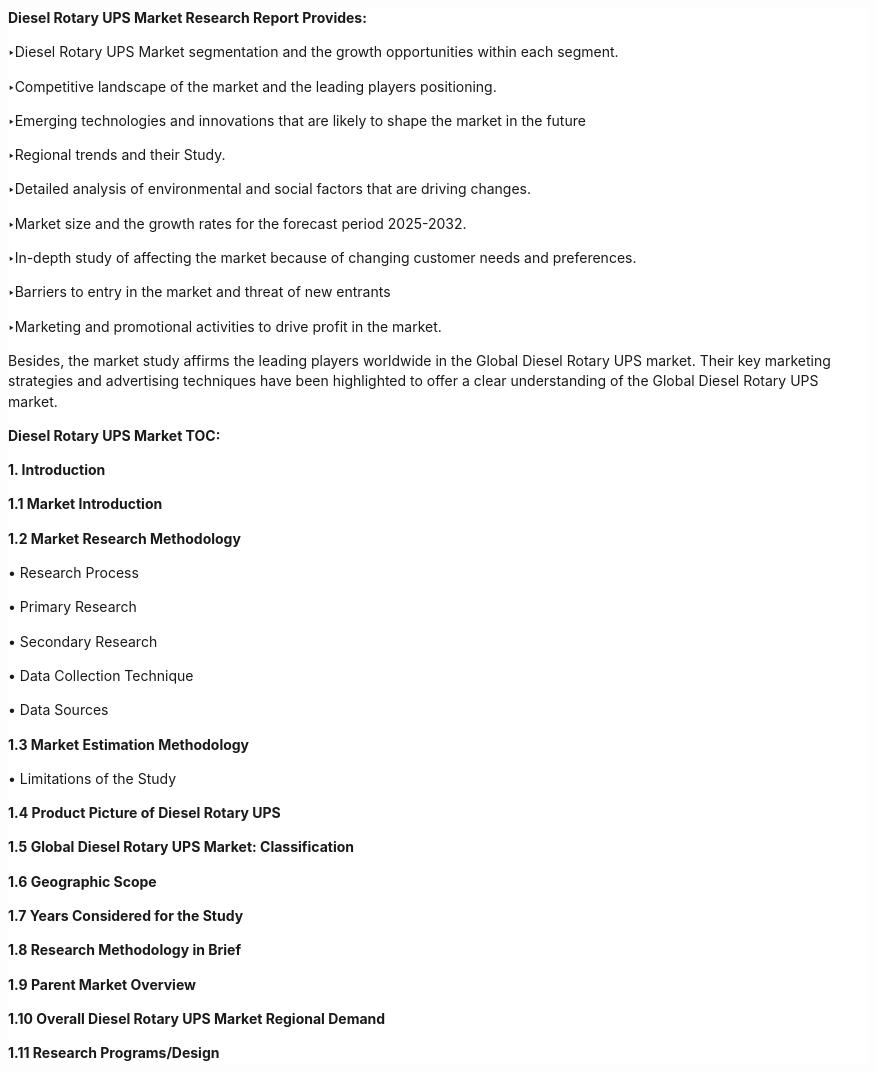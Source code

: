 <strong>Diesel Rotary UPS Market Research Report Provides:</strong>

<strong>‣</strong>Diesel Rotary UPS Market segmentation and the growth opportunities within each segment.

<strong>‣</strong>Competitive landscape of the market and the leading players positioning.

<strong>‣</strong>Emerging technologies and innovations that are likely to shape the market in the future

<strong>‣</strong>Regional trends and their Study.

<strong>‣</strong>Detailed analysis of environmental and social factors that are driving changes.

<strong>‣</strong>Market size and the growth rates for the forecast period 2025-2032.

<strong>‣</strong>In-depth study of affecting the market because of changing customer needs and preferences.

<strong>‣</strong>Barriers to entry in the market and threat of new entrants

<strong>‣</strong>Marketing and promotional activities to drive profit in the market.

Besides, the market study affirms the leading players worldwide in the Global Diesel Rotary UPS market. Their key marketing strategies and advertising techniques have been highlighted to offer a clear understanding of the Global Diesel Rotary UPS market.

<strong>Diesel Rotary UPS Market TOC:</strong>

<strong>1. Introduction</strong>

<strong>1.1 Market Introduction</strong>

<strong>1.2 Market Research Methodology</strong>

• Research Process

• Primary Research

• Secondary Research

• Data Collection Technique

• Data Sources

<strong>1.3 Market Estimation Methodology</strong>

• Limitations of the Study

<strong>1.4 Product Picture of Diesel Rotary UPS</strong>

<strong>1.5 Global Diesel Rotary UPS Market: Classification</strong>

<strong>1.6 Geographic Scope</strong>

<strong>1.7 Years Considered for the Study</strong>

<strong>1.8 Research Methodology in Brief</strong>

<strong>1.9 Parent Market Overview</strong>

<strong>1.10 Overall Diesel Rotary UPS Market Regional Demand</strong>

<strong>1.11 Research Programs/Design</strong>
